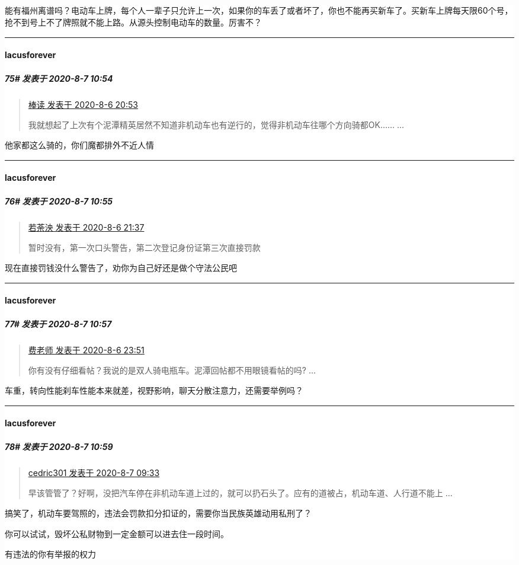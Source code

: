
能有福州离谱吗？电动车上牌，每个人一辈子只允许上一次，如果你的车丢了或者坏了，你也不能再买新车了。买新车上牌每天限60个号，抢不到号上不了牌照就不能上路。从源头控制电动车的数量。厉害不？


-----

####  lacusforever  
##### 75#       发表于 2020-8-7 10:54


<blockquote><a href="httphttps://bbs.saraba1st.com/2b/forum.php?mod=redirect&amp;goto=findpost&amp;pid=48340913&amp;ptid=1953453" target="_blank">棒读 发表于 2020-8-6 20:53</a>

我就想起了上次有个泥潭精英居然不知道非机动车也有逆行的，觉得非机动车往哪个方向骑都OK…… ...</blockquote>
他家都这么骑的，你们魔都排外不近人情


-----

####  lacusforever  
##### 76#       发表于 2020-8-7 10:55


<blockquote><a href="httphttps://bbs.saraba1st.com/2b/forum.php?mod=redirect&amp;goto=findpost&amp;pid=48341418&amp;ptid=1953453" target="_blank">若荼泱 发表于 2020-8-6 21:37</a>

暂时没有，第一次口头警告，第二次登记身份证第三次直接罚款</blockquote>
现在直接罚钱没什么警告了，劝你为自己好还是做个守法公民吧


-----

####  lacusforever  
##### 77#       发表于 2020-8-7 10:57


<blockquote><a href="httphttps://bbs.saraba1st.com/2b/forum.php?mod=redirect&amp;goto=findpost&amp;pid=48343038&amp;ptid=1953453" target="_blank">费老师 发表于 2020-8-6 23:51</a>

你有没有仔细看帖？我说的是双人骑电瓶车。泥潭回帖都不用眼镜看帖的吗? ...</blockquote>
车重，转向性能刹车性能本来就差，视野影响，聊天分散注意力，还需要举例吗？


-----

####  lacusforever  
##### 78#       发表于 2020-8-7 10:59


<blockquote><a href="httphttps://bbs.saraba1st.com/2b/forum.php?mod=redirect&amp;goto=findpost&amp;pid=48345443&amp;ptid=1953453" target="_blank">cedric301 发表于 2020-8-7 09:33</a>

早该管管了？好啊，没把汽车停在非机动车道上过的，就可以扔石头了。应有的道被占，机动车道、人行道不能上 ...</blockquote>
搞笑了，机动车要驾照的，违法会罚款扣分扣证的，需要你当民族英雄动用私刑了？

你可以试试，毁坏公私财物到一定金额可以进去住一段时间。


有违法的你有举报的权力

